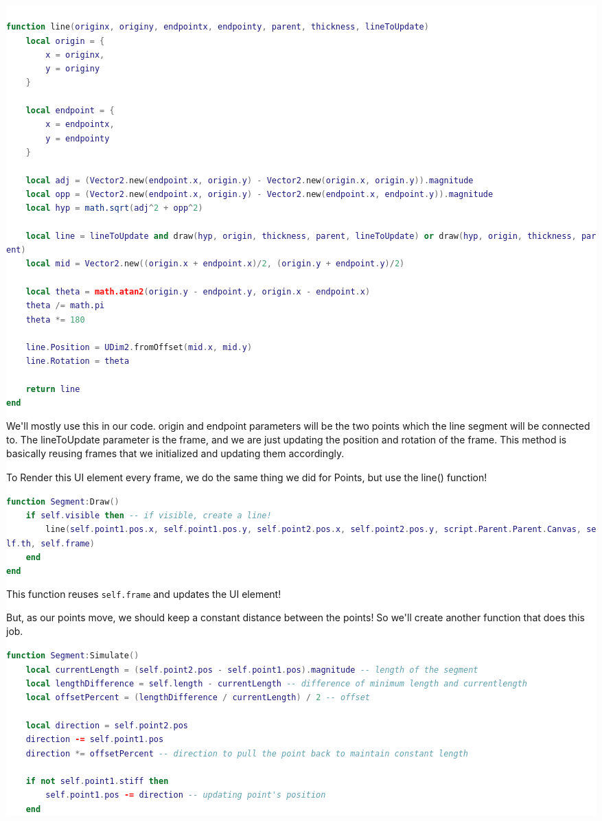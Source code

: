```lua

function line(originx, originy, endpointx, endpointy, parent, thickness, lineToUpdate)
	local origin = {
		x = originx,
		y = originy
	}
	
	local endpoint = {
		x = endpointx,
		y = endpointy
	}
	
	local adj = (Vector2.new(endpoint.x, origin.y) - Vector2.new(origin.x, origin.y)).magnitude
	local opp = (Vector2.new(endpoint.x, origin.y) - Vector2.new(endpoint.x, endpoint.y)).magnitude
	local hyp = math.sqrt(adj^2 + opp^2)
	
	local line = lineToUpdate and draw(hyp, origin, thickness, parent, lineToUpdate) or draw(hyp, origin, thickness, parent)		
	local mid = Vector2.new((origin.x + endpoint.x)/2, (origin.y + endpoint.y)/2)
	
	local theta = math.atan2(origin.y - endpoint.y, origin.x - endpoint.x)
	theta /= math.pi
	theta *= 180
		
	line.Position = UDim2.fromOffset(mid.x, mid.y)
	line.Rotation = theta
	
	return line
end
```

We'll mostly use this in our code. origin and endpoint parameters will be the two points which the line segment will be connected to. The lineToUpdate parameter is the frame, and we are just updating the position and rotation of the frame. This method is basically reusing frames that we initialized and updating them accordingly. 

To Render this UI element every frame, we do the same thing we did for Points, but use the line() function!

```lua
function Segment:Draw()
	if self.visible then -- if visible, create a line!
		line(self.point1.pos.x, self.point1.pos.y, self.point2.pos.x, self.point2.pos.y, script.Parent.Parent.Canvas, self.th, self.frame)
	end
end
```
This function reuses `self.frame` and updates the UI element! 

But, as our points move, we should keep a constant distance between the points! So we'll create another function that does this job.

```lua
function Segment:Simulate()
	local currentLength = (self.point2.pos - self.point1.pos).magnitude -- length of the segment
	local lengthDifference = self.length - currentLength -- difference of minimum length and currentlength
	local offsetPercent = (lengthDifference / currentLength) / 2 -- offset
	
	local direction = self.point2.pos 
	direction -= self.point1.pos 
	direction *= offsetPercent -- direction to pull the point back to maintain constant length
	
	if not self.point1.stiff then
		self.point1.pos -= direction -- updating point's position
	end
```
